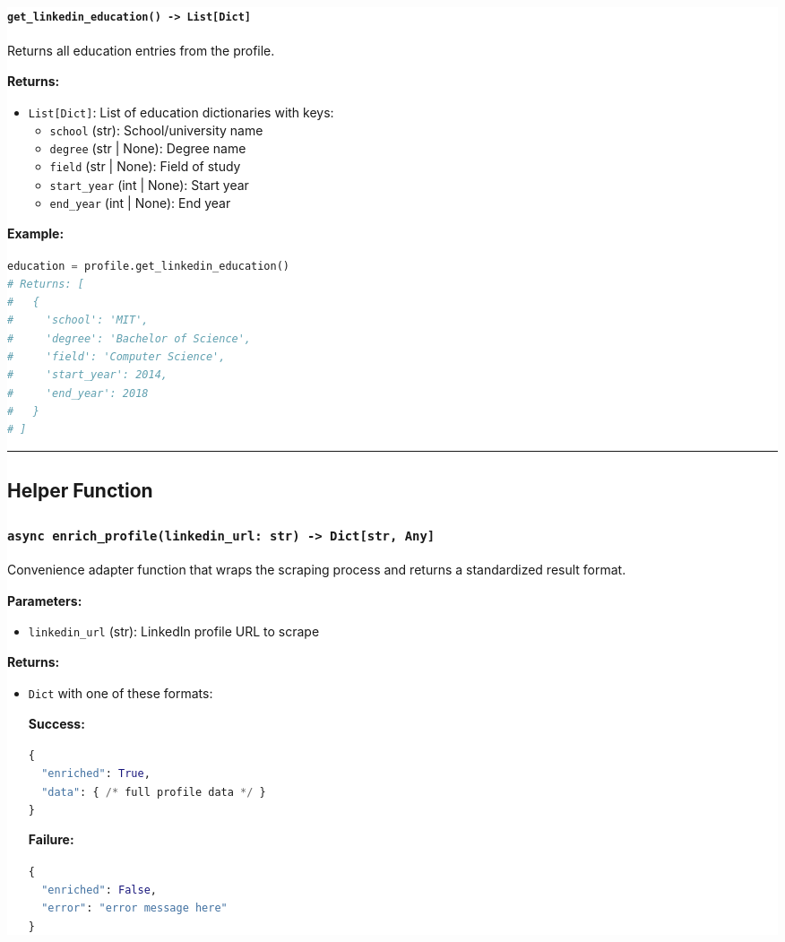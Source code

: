 
#### `get_linkedin_education() -> List[Dict]`

Returns all education entries from the profile.

**Returns:**
- `List[Dict]`: List of education dictionaries with keys:
  - `school` (str): School/university name
  - `degree` (str | None): Degree name
  - `field` (str | None): Field of study
  - `start_year` (int | None): Start year
  - `end_year` (int | None): End year

**Example:**
```python
education = profile.get_linkedin_education()
# Returns: [
#   {
#     'school': 'MIT',
#     'degree': 'Bachelor of Science',
#     'field': 'Computer Science',
#     'start_year': 2014,
#     'end_year': 2018
#   }
# ]
```

---

## Helper Function

### `async enrich_profile(linkedin_url: str) -> Dict[str, Any]`

Convenience adapter function that wraps the scraping process and returns a standardized result format.

**Parameters:**
- `linkedin_url` (str): LinkedIn profile URL to scrape

**Returns:**
- `Dict` with one of these formats:
  
  **Success:**
  ```python
  {
    "enriched": True,
    "data": { /* full profile data */ }
  }
  ```
  
  **Failure:**
  ```python
  {
    "enriched": False,
    "error": "error message here"
  }
  ```
